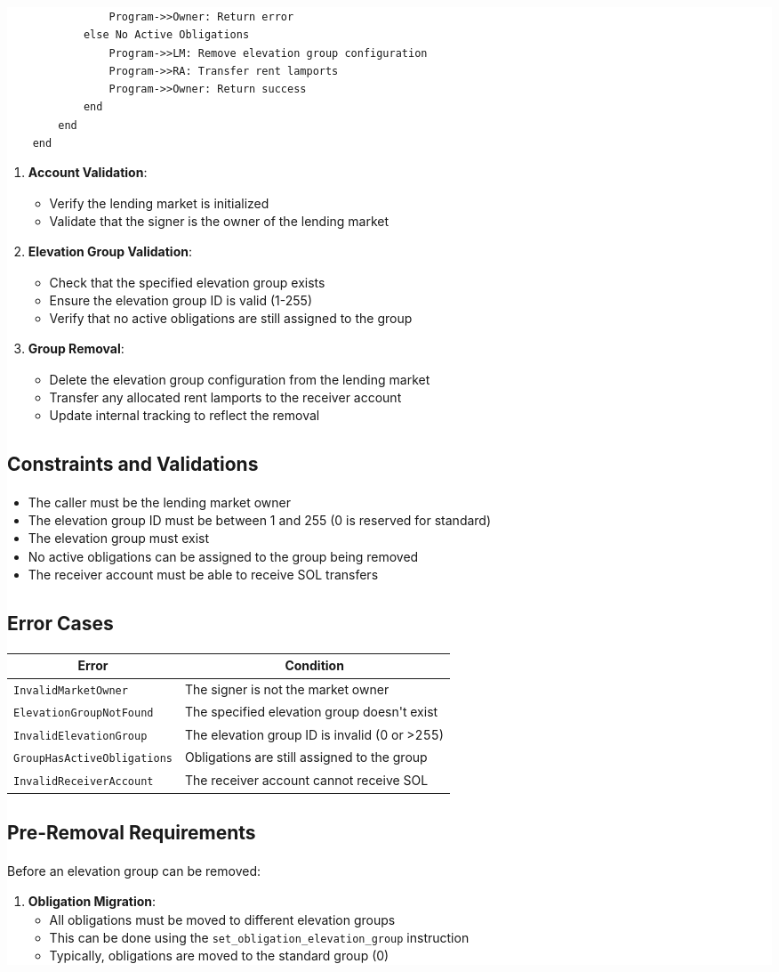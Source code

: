 ```mermaid
                Program->>Owner: Return error
            else No Active Obligations
                Program->>LM: Remove elevation group configuration
                Program->>RA: Transfer rent lamports
                Program->>Owner: Return success
            end
        end
    end
```

1. **Account Validation**:
   - Verify the lending market is initialized
   - Validate that the signer is the owner of the lending market

2. **Elevation Group Validation**:
   - Check that the specified elevation group exists
   - Ensure the elevation group ID is valid (1-255)
   - Verify that no active obligations are still assigned to the group

3. **Group Removal**:
   - Delete the elevation group configuration from the lending market
   - Transfer any allocated rent lamports to the receiver account
   - Update internal tracking to reflect the removal

## Constraints and Validations

- The caller must be the lending market owner
- The elevation group ID must be between 1 and 255 (0 is reserved for standard)
- The elevation group must exist
- No active obligations can be assigned to the group being removed
- The receiver account must be able to receive SOL transfers

## Error Cases

| Error | Condition |
|-------|-----------|
| `InvalidMarketOwner` | The signer is not the market owner |
| `ElevationGroupNotFound` | The specified elevation group doesn't exist |
| `InvalidElevationGroup` | The elevation group ID is invalid (0 or >255) |
| `GroupHasActiveObligations` | Obligations are still assigned to the group |
| `InvalidReceiverAccount` | The receiver account cannot receive SOL |

## Pre-Removal Requirements

Before an elevation group can be removed:

1. **Obligation Migration**:
   - All obligations must be moved to different elevation groups
   - This can be done using the `set_obligation_elevation_group` instruction
   - Typically, obligations are moved to the standard group (0)
